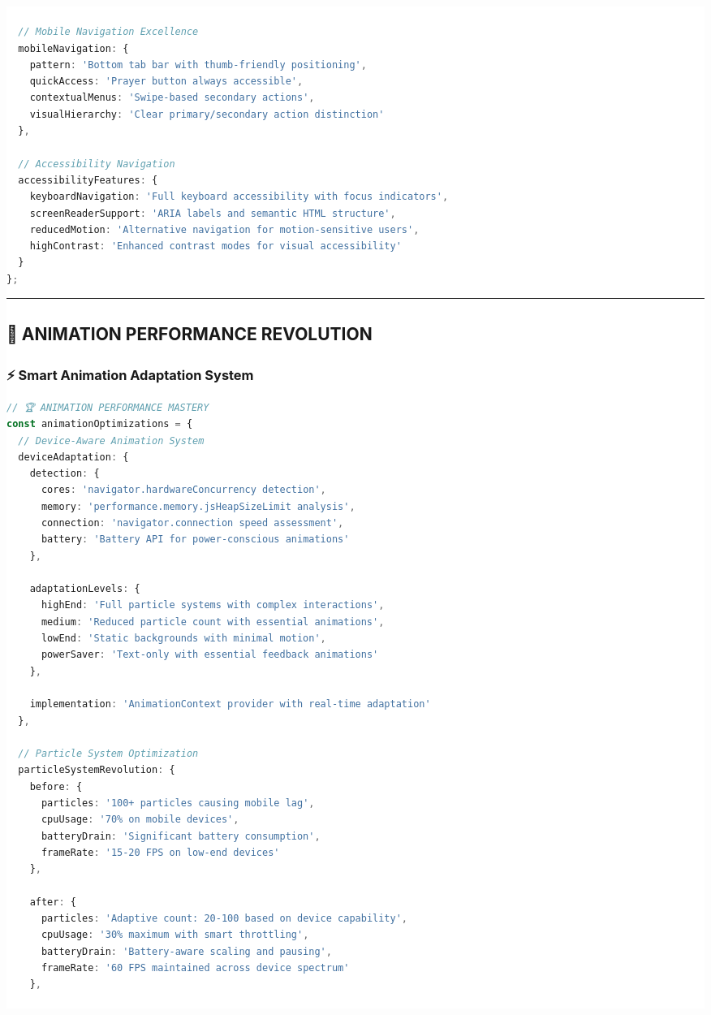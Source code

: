 ```typescript
  
  // Mobile Navigation Excellence
  mobileNavigation: {
    pattern: 'Bottom tab bar with thumb-friendly positioning',
    quickAccess: 'Prayer button always accessible',
    contextualMenus: 'Swipe-based secondary actions',
    visualHierarchy: 'Clear primary/secondary action distinction'
  },
  
  // Accessibility Navigation
  accessibilityFeatures: {
    keyboardNavigation: 'Full keyboard accessibility with focus indicators',
    screenReaderSupport: 'ARIA labels and semantic HTML structure',
    reducedMotion: 'Alternative navigation for motion-sensitive users',
    highContrast: 'Enhanced contrast modes for visual accessibility'
  }
};
```

---

## 🔄 **ANIMATION PERFORMANCE REVOLUTION**

### **⚡ Smart Animation Adaptation System**

```typescript
// 🏆 ANIMATION PERFORMANCE MASTERY
const animationOptimizations = {
  // Device-Aware Animation System
  deviceAdaptation: {
    detection: {
      cores: 'navigator.hardwareConcurrency detection',
      memory: 'performance.memory.jsHeapSizeLimit analysis',
      connection: 'navigator.connection speed assessment',
      battery: 'Battery API for power-conscious animations'
    },
    
    adaptationLevels: {
      highEnd: 'Full particle systems with complex interactions',
      medium: 'Reduced particle count with essential animations',
      lowEnd: 'Static backgrounds with minimal motion',
      powerSaver: 'Text-only with essential feedback animations'
    },
    
    implementation: 'AnimationContext provider with real-time adaptation'
  },
  
  // Particle System Optimization
  particleSystemRevolution: {
    before: {
      particles: '100+ particles causing mobile lag',
      cpuUsage: '70% on mobile devices',
      batteryDrain: 'Significant battery consumption',
      frameRate: '15-20 FPS on low-end devices'
    },
    
    after: {
      particles: 'Adaptive count: 20-100 based on device capability',
      cpuUsage: '30% maximum with smart throttling',
      batteryDrain: 'Battery-aware scaling and pausing',
      frameRate: '60 FPS maintained across device spectrum'
    },
    
```